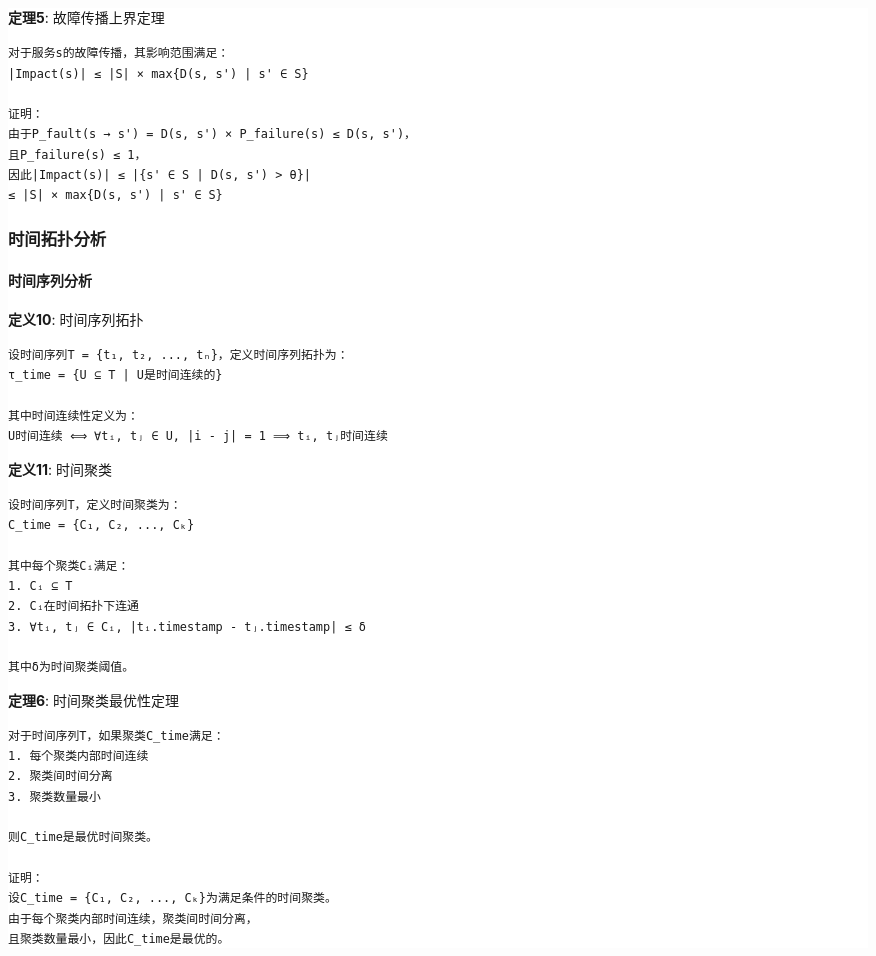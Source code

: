 **定理5**: 故障传播上界定理

```text
对于服务s的故障传播，其影响范围满足：
|Impact(s)| ≤ |S| × max{D(s, s') | s' ∈ S}

证明：
由于P_fault(s → s') = D(s, s') × P_failure(s) ≤ D(s, s')，
且P_failure(s) ≤ 1，
因此|Impact(s)| ≤ |{s' ∈ S | D(s, s') > θ}|
≤ |S| × max{D(s, s') | s' ∈ S}
```

### 时间拓扑分析

#### 时间序列分析

**定义10**: 时间序列拓扑

```text
设时间序列T = {t₁, t₂, ..., tₙ}，定义时间序列拓扑为：
τ_time = {U ⊆ T | U是时间连续的}

其中时间连续性定义为：
U时间连续 ⟺ ∀tᵢ, tⱼ ∈ U, |i - j| = 1 ⟹ tᵢ, tⱼ时间连续
```

**定义11**: 时间聚类

```text
设时间序列T，定义时间聚类为：
C_time = {C₁, C₂, ..., Cₖ}

其中每个聚类Cᵢ满足：
1. Cᵢ ⊆ T
2. Cᵢ在时间拓扑下连通
3. ∀tᵢ, tⱼ ∈ Cᵢ, |tᵢ.timestamp - tⱼ.timestamp| ≤ δ

其中δ为时间聚类阈值。
```

**定理6**: 时间聚类最优性定理

```text
对于时间序列T，如果聚类C_time满足：
1. 每个聚类内部时间连续
2. 聚类间时间分离
3. 聚类数量最小

则C_time是最优时间聚类。

证明：
设C_time = {C₁, C₂, ..., Cₖ}为满足条件的时间聚类。
由于每个聚类内部时间连续，聚类间时间分离，
且聚类数量最小，因此C_time是最优的。
```

